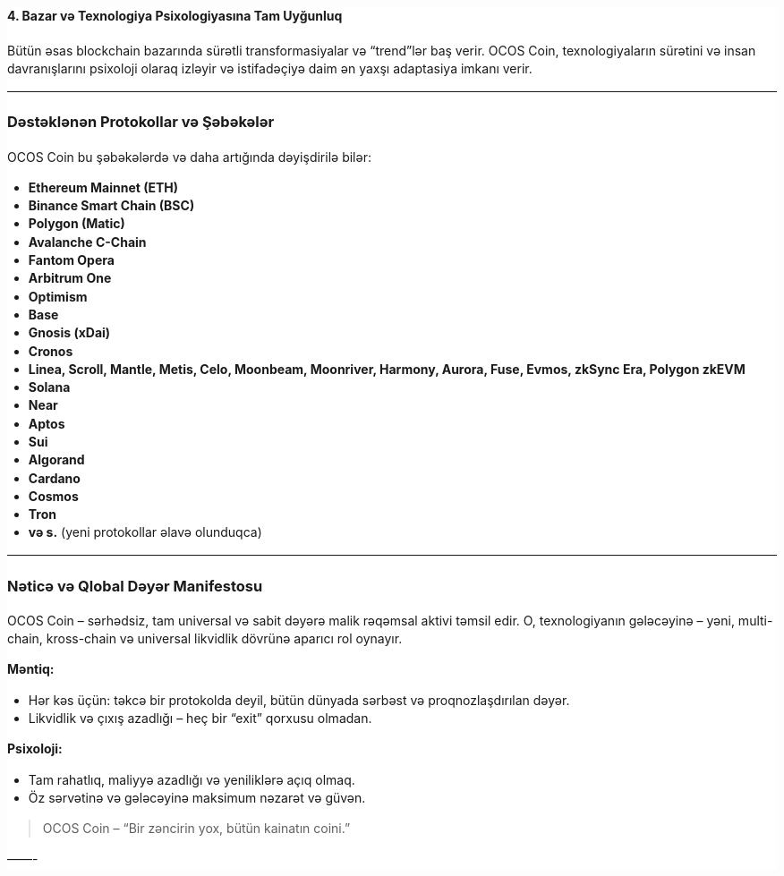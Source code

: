 #### 4. **Bazar və Texnologiya Psixologiyasına Tam Uyğunluq**
Bütün əsas blockchain bazarında sürətli transformasiyalar və “trend”lər baş verir. OCOS Coin, texnologiyaların sürətini və insan davranışlarını psixoloji olaraq izləyir və istifadəçiyə daim ən yaxşı adaptasiya imkanı verir.

---

### Dəstəklənən Protokollar və Şəbəkələr

OCOS Coin bu şəbəkələrdə və daha artığında dəyişdirilə bilər:

- **Ethereum Mainnet (ETH)**
- **Binance Smart Chain (BSC)**
- **Polygon (Matic)**
- **Avalanche C-Chain**
- **Fantom Opera**
- **Arbitrum One**
- **Optimism**
- **Base**
- **Gnosis (xDai)**
- **Cronos**
- **Linea, Scroll, Mantle, Metis, Celo, Moonbeam, Moonriver, Harmony, Aurora, Fuse, Evmos, zkSync Era, Polygon zkEVM**
- **Solana**
- **Near**
- **Aptos**
- **Sui**
- **Algorand**
- **Cardano**
- **Cosmos**
- **Tron**
- **və s.** (yeni protokollar əlavə olunduqca)

---

### Nəticə və Qlobal Dəyər Manifestosu

OCOS Coin – sərhədsiz, tam universal və sabit dəyərə malik rəqəmsal aktivi təmsil edir. O, texnologiyanın gələcəyinə – yəni, multi-chain, kross-chain və universal likvidlik dövrünə aparıcı rol oynayır.

**Məntiq:**  
- Hər kəs üçün: təkcə bir protokolda deyil, bütün dünyada sərbəst və proqnozlaşdırılan dəyər.
- Likvidlik və çıxış azadlığı – heç bir “exit” qorxusu olmadan.

**Psixoloji:**  
- Tam rahatlıq, maliyyə azadlığı və yeniliklərə açıq olmaq.
- Öz sərvətinə və gələcəyinə maksimum nəzarət və güvən.

> OCOS Coin – “Bir zəncirin yox, bütün kainatın coini.”



——-
